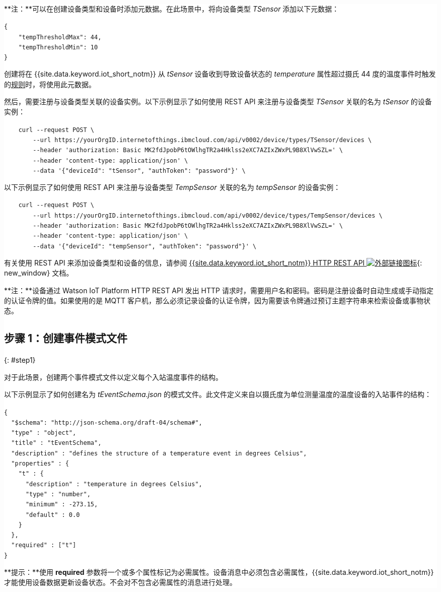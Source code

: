 **注：**可以在创建设备类型和设备时添加元数据。在此场景中，将向设备类型 *TSensor* 添加以下元数据：
```
{
    "tempThresholdMax": 44,
    "tempThresholdMin": 10 
}
```
创建将在 {{site.data.keyword.iot_short_notm}} 从 *tSensor* 设备收到导致设备状态的 *temperature* 属性超过摄氏 44 度的温度事件时触发的[规则](../information_management/im_rules.html)时，将使用此元数据。 


然后，需要注册与设备类型关联的设备实例。以下示例显示了如何使用 REST API 来注册与设备类型 *TSensor* 关联的名为 *tSensor* 的设备实例：
```
    curl --request POST \
        --url https://yourOrgID.internetofthings.ibmcloud.com/api/v0002/device/types/TSensor/devices \
        --header 'authorization: Basic MK2fdJpobP6tOWlhgTR2a4Hklss2eXC7AZIxZWxPL9B8XlVwSZL=' \
        --header 'content-type: application/json' \
        --data '{"deviceId": "tSensor", "authToken": "password"}' \
```

以下示例显示了如何使用 REST API 来注册与设备类型 *TempSensor* 关联的名为 *tempSensor* 的设备实例：
```
    curl --request POST \
        --url https://yourOrgID.internetofthings.ibmcloud.com/api/v0002/device/types/TempSensor/devices \
        --header 'authorization: Basic MK2fdJpobP6tOWlhgTR2a4Hklss2eXC7AZIxZWxPL9B8XlVwSZL=' \
        --header 'content-type: application/json' \
        --data '{"deviceId": "tempSensor", "authToken": "password"}' \
```

有关使用 REST API 来添加设备类型和设备的信息，请参阅 [{{site.data.keyword.iot_short_notm}} HTTP REST API ![外部链接图标](../../../icons/launch-glyph.svg "外部链接图标")](https://docs.internetofthings.ibmcloud.com/apis/swagger/v0002/org-admin.html){: new_window} 文档。

**注：**设备通过 Watson IoT Platform HTTP REST API 发出 HTTP 请求时，需要用户名和密码。密码是注册设备时自动生成或手动指定的认证令牌的值。如果使用的是 MQTT 客户机，那么必须记录设备的认证令牌，因为需要该令牌通过预订主题字符串来检索设备或事物状态。

## 步骤 1：创建事件模式文件
{: #step1}

对于此场景，创建两个事件模式文件以定义每个入站温度事件的结构。

以下示例显示了如何创建名为 *tEventSchema.json* 的模式文件。此文件定义来自以摄氏度为单位测量温度的温度设备的入站事件的结构：

```
{
  "$schema": "http://json-schema.org/draft-04/schema#",
  "type" : "object",
  "title" : "tEventSchema",
  "description" : "defines the structure of a temperature event in degrees Celsius",
  "properties" : {
    "t" : {
      "description" : "temperature in degrees Celsius",
      "type" : "number",
      "minimum" : -273.15,
      "default" : 0.0
    }
  },
  "required" : ["t"]
}
  ```
**提示：**使用 **required** 参数将一个或多个属性标记为必需属性。设备消息中必须包含必需属性，{{site.data.keyword.iot_short_notm}} 才能使用设备数据更新设备状态。不会对不包含必需属性的消息进行处理。   

